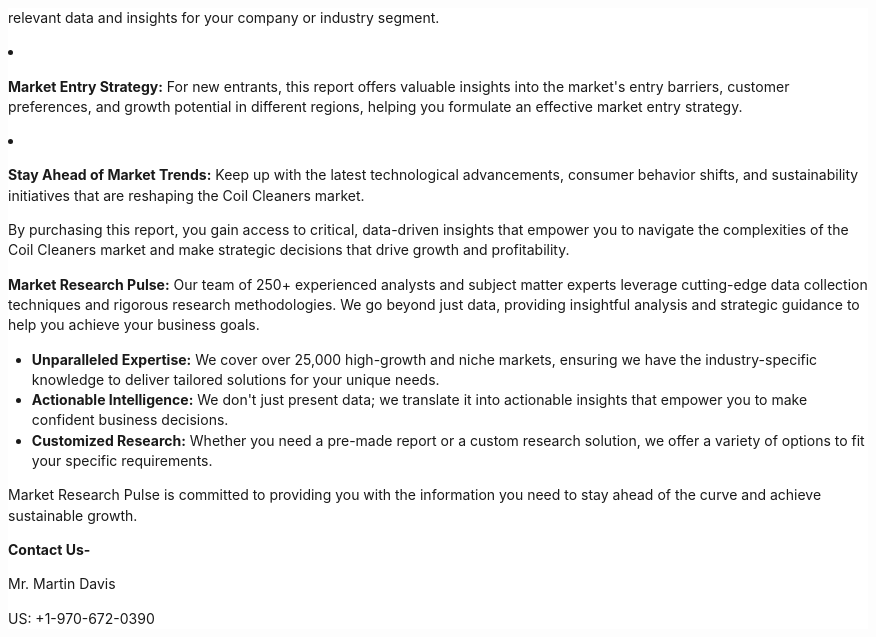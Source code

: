 relevant data and insights for your company or industry segment.</p></li><li><p><strong>Market Entry Strategy:</strong> For new entrants, this report offers valuable insights into the market's entry barriers, customer preferences, and growth potential in different regions, helping you formulate an effective market entry strategy.</p></li><li><p><strong>Stay Ahead of Market Trends:</strong> Keep up with the latest technological advancements, consumer behavior shifts, and sustainability initiatives that are reshaping the Coil Cleaners market.</p></li></ol><p>By purchasing this report, you gain access to critical, data-driven insights that empower you to navigate the complexities of the Coil Cleaners market and make strategic decisions that drive growth and profitability.</p><p><strong>Market Research Pulse:</strong>&nbsp;Our team of 250+ experienced analysts and subject matter experts leverage cutting-edge data collection techniques and rigorous research methodologies. We go beyond just data, providing insightful analysis and strategic guidance to help you achieve your business goals.</p><ul><li><strong>Unparalleled Expertise:</strong>&nbsp;We cover over 25,000 high-growth and niche markets, ensuring we have the industry-specific knowledge to deliver tailored solutions for your unique needs.</li><li><strong>Actionable Intelligence:</strong>&nbsp;We don't just present data; we translate it into actionable insights that empower you to make confident business decisions.</li><li><strong>Customized Research:</strong>&nbsp;Whether you need a pre-made report or a custom research solution, we offer a variety of options to fit your specific requirements.</li></ul><p>Market Research Pulse is committed to providing you with the information you need to stay ahead of the curve and achieve sustainable growth.</p><p><strong>Contact Us-</strong></p><p>Mr. Martin Davis</p><p>US: +1-970-672-0390</p>
